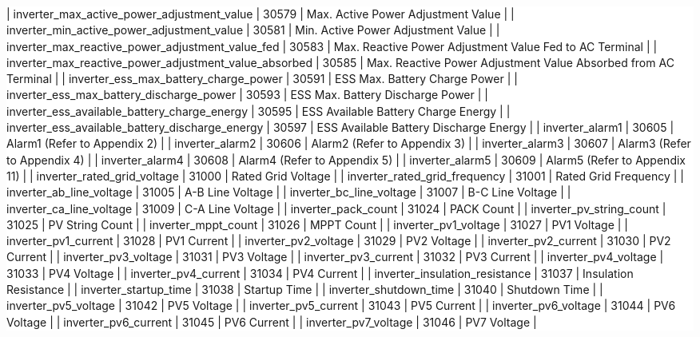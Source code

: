 | inverter_max_active_power_adjustment_value | 30579 | Max. Active Power Adjustment Value |
| inverter_min_active_power_adjustment_value | 30581 | Min. Active Power Adjustment Value |
| inverter_max_reactive_power_adjustment_value_fed | 30583 | Max. Reactive Power Adjustment Value Fed to AC Terminal |
| inverter_max_reactive_power_adjustment_value_absorbed | 30585 | Max. Reactive Power Adjustment Value Absorbed from AC Terminal |
| inverter_ess_max_battery_charge_power | 30591 | ESS Max. Battery Charge Power |
| inverter_ess_max_battery_discharge_power | 30593 | ESS Max. Battery Discharge Power |
| inverter_ess_available_battery_charge_energy | 30595 | ESS Available Battery Charge Energy |
| inverter_ess_available_battery_discharge_energy | 30597 | ESS Available Battery Discharge Energy |
| inverter_alarm1 | 30605 | Alarm1 (Refer to Appendix 2) |
| inverter_alarm2 | 30606 | Alarm2 (Refer to Appendix 3) |
| inverter_alarm3 | 30607 | Alarm3 (Refer to Appendix 4) |
| inverter_alarm4 | 30608 | Alarm4 (Refer to Appendix 5) |
| inverter_alarm5 | 30609 | Alarm5 (Refer to Appendix 11) |
| inverter_rated_grid_voltage | 31000 | Rated Grid Voltage |
| inverter_rated_grid_frequency | 31001 | Rated Grid Frequency |
| inverter_ab_line_voltage | 31005 | A-B Line Voltage |
| inverter_bc_line_voltage | 31007 | B-C Line Voltage |
| inverter_ca_line_voltage | 31009 | C-A Line Voltage |
| inverter_pack_count | 31024 | PACK Count |
| inverter_pv_string_count | 31025 | PV String Count |
| inverter_mppt_count | 31026 | MPPT Count |
| inverter_pv1_voltage | 31027 | PV1 Voltage |
| inverter_pv1_current | 31028 | PV1 Current |
| inverter_pv2_voltage | 31029 | PV2 Voltage |
| inverter_pv2_current | 31030 | PV2 Current |
| inverter_pv3_voltage | 31031 | PV3 Voltage |
| inverter_pv3_current | 31032 | PV3 Current |
| inverter_pv4_voltage | 31033 | PV4 Voltage |
| inverter_pv4_current | 31034 | PV4 Current |
| inverter_insulation_resistance | 31037 | Insulation Resistance |
| inverter_startup_time | 31038 | Startup Time |
| inverter_shutdown_time | 31040 | Shutdown Time |
| inverter_pv5_voltage | 31042 | PV5 Voltage |
| inverter_pv5_current | 31043 | PV5 Current |
| inverter_pv6_voltage | 31044 | PV6 Voltage |
| inverter_pv6_current | 31045 | PV6 Current |
| inverter_pv7_voltage | 31046 | PV7 Voltage |